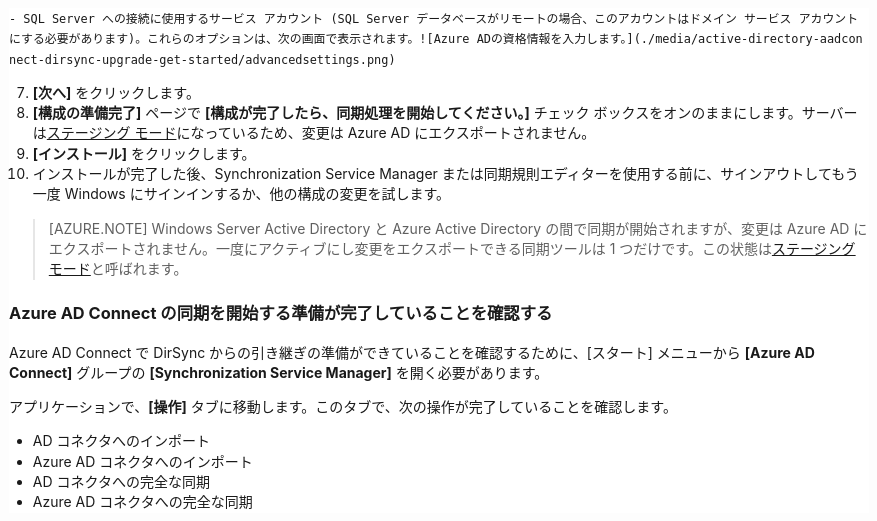 	- SQL Server への接続に使用するサービス アカウント (SQL Server データベースがリモートの場合、このアカウントはドメイン サービス アカウントにする必要があります)。これらのオプションは、次の画面で表示されます。![Azure ADの資格情報を入力します。](./media/active-directory-aadconnect-dirsync-upgrade-get-started/advancedsettings.png)
7. **[次へ]** をクリックします。
8. **[構成の準備完了]** ページで **[構成が完了したら、同期処理を開始してください。]** チェック ボックスをオンのままにします。サーバーは[ステージング モード](active-directory-aadconnectsync-operations.md#staging-mode)になっているため、変更は Azure AD にエクスポートされません。
9. **[インストール]** をクリックします。
10. インストールが完了した後、Synchronization Service Manager または同期規則エディターを使用する前に、サインアウトしてもう一度 Windows にサインインするか、他の構成の変更を試します。

>[AZURE.NOTE] Windows Server Active Directory と Azure Active Directory の間で同期が開始されますが、変更は Azure AD にエクスポートされません。一度にアクティブにし変更をエクスポートできる同期ツールは 1 つだけです。この状態は[ステージング モード](active-directory-aadconnectsync-operations.md#staging-mode)と呼ばれます。

### Azure AD Connect の同期を開始する準備が完了していることを確認する

Azure AD Connect で DirSync からの引き継ぎの準備ができていることを確認するために、[スタート] メニューから **[Azure AD Connect]** グループの **[Synchronization Service Manager]** を開く必要があります。

アプリケーションで、**[操作]** タブに移動します。このタブで、次の操作が完了していることを確認します。

- AD コネクタへのインポート
- Azure AD コネクタへのインポート
- AD コネクタへの完全な同期
- Azure AD コネクタへの完全な同期
